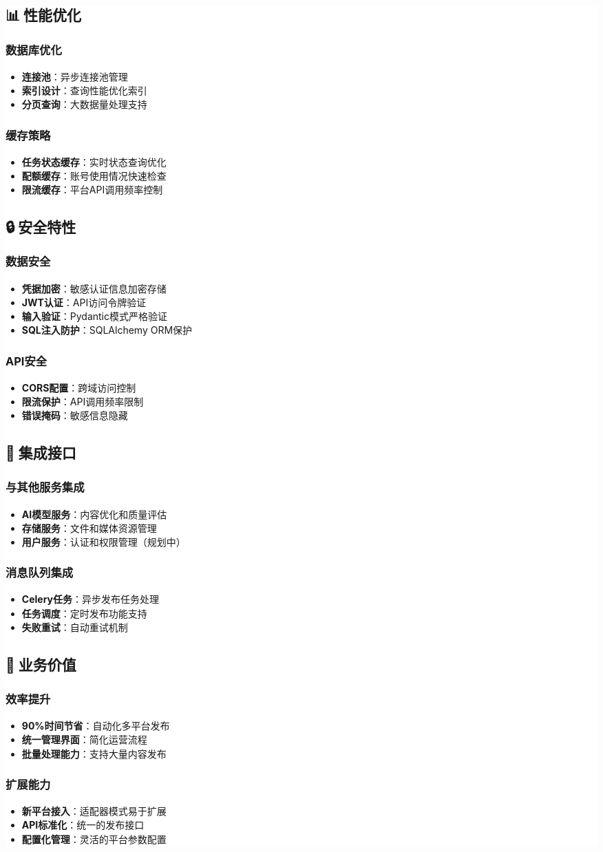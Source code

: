 ## 📊 性能优化

### 数据库优化
- **连接池**：异步连接池管理
- **索引设计**：查询性能优化索引
- **分页查询**：大数据量处理支持

### 缓存策略
- **任务状态缓存**：实时状态查询优化
- **配额缓存**：账号使用情况快速检查
- **限流缓存**：平台API调用频率控制

## 🔒 安全特性

### 数据安全
- **凭据加密**：敏感认证信息加密存储
- **JWT认证**：API访问令牌验证
- **输入验证**：Pydantic模式严格验证
- **SQL注入防护**：SQLAlchemy ORM保护

### API安全
- **CORS配置**：跨域访问控制
- **限流保护**：API调用频率限制
- **错误掩码**：敏感信息隐藏

## 🔄 集成接口

### 与其他服务集成
- **AI模型服务**：内容优化和质量评估
- **存储服务**：文件和媒体资源管理
- **用户服务**：认证和权限管理（规划中）

### 消息队列集成
- **Celery任务**：异步发布任务处理
- **任务调度**：定时发布功能支持
- **失败重试**：自动重试机制

## 🎯 业务价值

### 效率提升
- **90%时间节省**：自动化多平台发布
- **统一管理界面**：简化运营流程
- **批量处理能力**：支持大量内容发布

### 扩展能力
- **新平台接入**：适配器模式易于扩展
- **API标准化**：统一的发布接口
- **配置化管理**：灵活的平台参数配置
